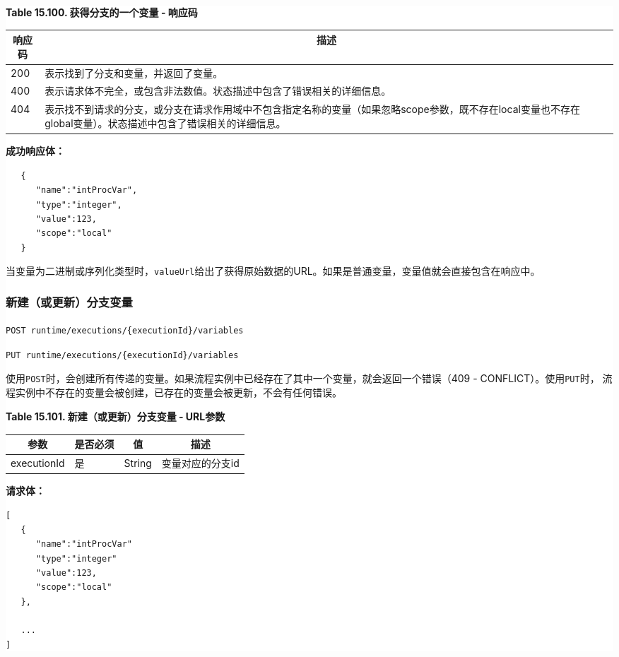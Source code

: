 





**Table 15.100. 获得分支的一个变量 - 响应码**

| 响应码 | 描述                                                         |
| ------ | ------------------------------------------------------------ |
| 200    | 表示找到了分支和变量，并返回了变量。                         |
| 400    | 表示请求体不完全，或包含非法数值。状态描述中包含了错误相关的详细信息。 |
| 404    | 表示找不到请求的分支，或分支在请求作用域中不包含指定名称的变量（如果忽略scope参数，既不存在local变量也不存在global变量）。状态描述中包含了错误相关的详细信息。 |



**成功响应体：**

```
   {
      "name":"intProcVar",
      "type":"integer",
      "value":123,
      "scope":"local"
   }
```

当变量为二进制或序列化类型时，`valueUrl`给出了获得原始数据的URL。如果是普通变量，变量值就会直接包含在响应中。

### 新建（或更新）分支变量



```
POST runtime/executions/{executionId}/variables
```



```
PUT runtime/executions/{executionId}/variables
```



使用`POST`时，会创建所有传递的变量。如果流程实例中已经存在了其中一个变量，就会返回一个错误（409 - CONFLICT）。使用`PUT`时， 流程实例中不存在的变量会被创建，已存在的变量会被更新，不会有任何错误。



**Table 15.101. 新建（或更新）分支变量 - URL参数**

| 参数        | 是否必须 | 值     | 描述             |
| ----------- | -------- | ------ | ---------------- |
| executionId | 是       | String | 变量对应的分支id |



**请求体：**

```
[
   {
      "name":"intProcVar"
      "type":"integer"
      "value":123,
      "scope":"local"
   },

   ...
]
```
